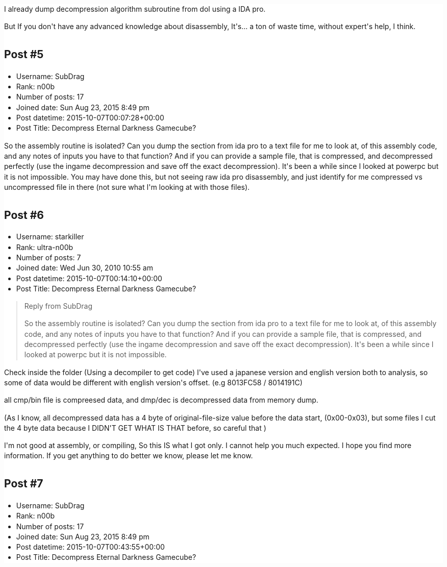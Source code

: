 I already dump decompression algorithm subroutine from dol using a IDA pro. 

But If you don't have any advanced knowledge about disassembly, It's... a ton of waste time, without expert's help, I think.
## Post #5
- Username: SubDrag
- Rank: n00b
- Number of posts: 17
- Joined date: Sun Aug 23, 2015 8:49 pm
- Post datetime: 2015-10-07T00:07:28+00:00
- Post Title: Decompress Eternal Darkness Gamecube?

So the assembly routine is isolated?  Can you dump the section from ida pro to a text file for me to look at, of this assembly code, and any notes of inputs you have to that function?   And if you can provide a sample file, that is compressed, and decompressed perfectly (use the ingame decompression and save off the exact decompression).  It's been a while since I looked at powerpc but it is not impossible.  You may have done this, but not seeing raw ida pro disassembly, and just identify for me compressed vs uncompressed file in there (not sure what I'm looking at with those files).
## Post #6
- Username: starkiller
- Rank: ultra-n00b
- Number of posts: 7
- Joined date: Wed Jun 30, 2010 10:55 am
- Post datetime: 2015-10-07T00:14:10+00:00
- Post Title: Decompress Eternal Darkness Gamecube?

> Reply from SubDrag
>
> So the assembly routine is isolated?  Can you dump the section from ida pro to a text file for me to look at, of this assembly code, and any notes of inputs you have to that function?   And if you can provide a sample file, that is compressed, and decompressed perfectly (use the ingame decompression and save off the exact decompression).  It's been a while since I looked at powerpc but it is not impossible.

Check inside the folder (Using a decompiler to get code)
I've used a japanese version and english version both to analysis, so some of data would be different with english version's offset.  (e.g  8013FC58  /  8014191C)

all cmp/bin file is compreesed data, and dmp/dec is decompressed data from memory dump.


(As I know, all decompressed data has a 4 byte of original-file-size value before the data start, (0x00-0x03), but some files I cut the 4 byte data because I DIDN'T GET WHAT IS THAT before, so careful that   )

I'm not good at assembly, or compiling, So this IS what I got only. I cannot help you much expected.
I hope you find more information. If you get anything to do better we know, please let me know.
## Post #7
- Username: SubDrag
- Rank: n00b
- Number of posts: 17
- Joined date: Sun Aug 23, 2015 8:49 pm
- Post datetime: 2015-10-07T00:43:55+00:00
- Post Title: Decompress Eternal Darkness Gamecube?
